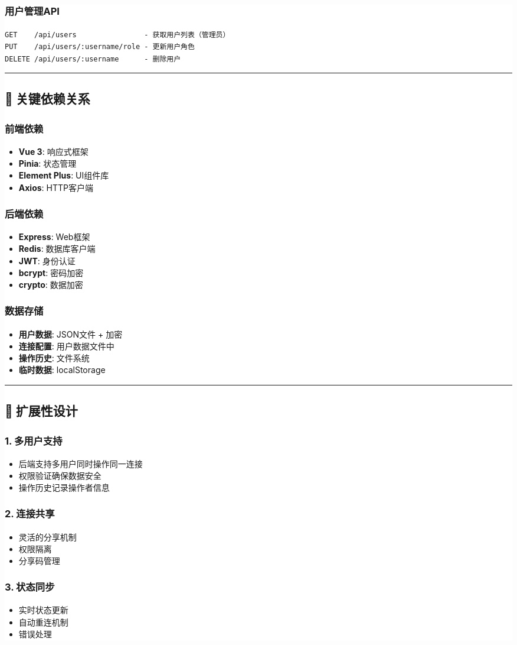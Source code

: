 ### 用户管理API
```
GET    /api/users                - 获取用户列表（管理员）
PUT    /api/users/:username/role - 更新用户角色
DELETE /api/users/:username      - 删除用户
```

---

## 🔧 关键依赖关系

### 前端依赖
- **Vue 3**: 响应式框架
- **Pinia**: 状态管理
- **Element Plus**: UI组件库
- **Axios**: HTTP客户端

### 后端依赖
- **Express**: Web框架
- **Redis**: 数据库客户端
- **JWT**: 身份认证
- **bcrypt**: 密码加密
- **crypto**: 数据加密

### 数据存储
- **用户数据**: JSON文件 + 加密
- **连接配置**: 用户数据文件中
- **操作历史**: 文件系统
- **临时数据**: localStorage

---

## 🚀 扩展性设计

### 1. 多用户支持
- 后端支持多用户同时操作同一连接
- 权限验证确保数据安全
- 操作历史记录操作者信息

### 2. 连接共享
- 灵活的分享机制
- 权限隔离
- 分享码管理

### 3. 状态同步
- 实时状态更新
- 自动重连机制
- 错误处理
